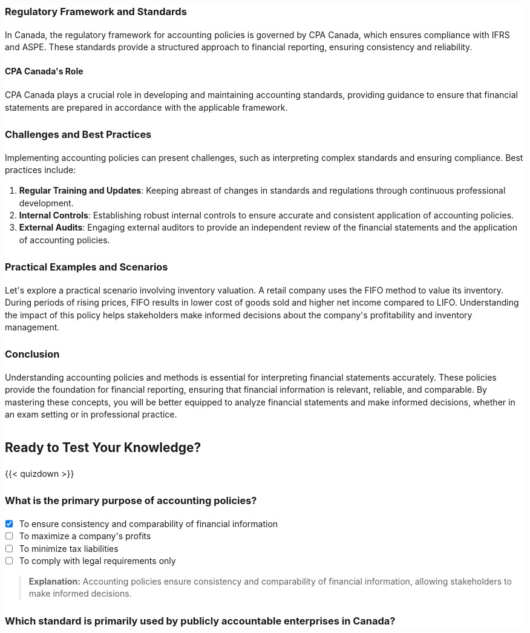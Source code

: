 ### **Regulatory Framework and Standards**

In Canada, the regulatory framework for accounting policies is governed by CPA Canada, which ensures compliance with IFRS and ASPE. These standards provide a structured approach to financial reporting, ensuring consistency and reliability.

#### **CPA Canada's Role**

CPA Canada plays a crucial role in developing and maintaining accounting standards, providing guidance to ensure that financial statements are prepared in accordance with the applicable framework.

### **Challenges and Best Practices**

Implementing accounting policies can present challenges, such as interpreting complex standards and ensuring compliance. Best practices include:

1. **Regular Training and Updates**: Keeping abreast of changes in standards and regulations through continuous professional development.
2. **Internal Controls**: Establishing robust internal controls to ensure accurate and consistent application of accounting policies.
3. **External Audits**: Engaging external auditors to provide an independent review of the financial statements and the application of accounting policies.

### **Practical Examples and Scenarios**

Let's explore a practical scenario involving inventory valuation. A retail company uses the FIFO method to value its inventory. During periods of rising prices, FIFO results in lower cost of goods sold and higher net income compared to LIFO. Understanding the impact of this policy helps stakeholders make informed decisions about the company's profitability and inventory management.

### **Conclusion**

Understanding accounting policies and methods is essential for interpreting financial statements accurately. These policies provide the foundation for financial reporting, ensuring that financial information is relevant, reliable, and comparable. By mastering these concepts, you will be better equipped to analyze financial statements and make informed decisions, whether in an exam setting or in professional practice.

## **Ready to Test Your Knowledge?**

{{< quizdown >}}

### What is the primary purpose of accounting policies?

- [x] To ensure consistency and comparability of financial information
- [ ] To maximize a company's profits
- [ ] To minimize tax liabilities
- [ ] To comply with legal requirements only

> **Explanation:** Accounting policies ensure consistency and comparability of financial information, allowing stakeholders to make informed decisions.

### Which standard is primarily used by publicly accountable enterprises in Canada?
